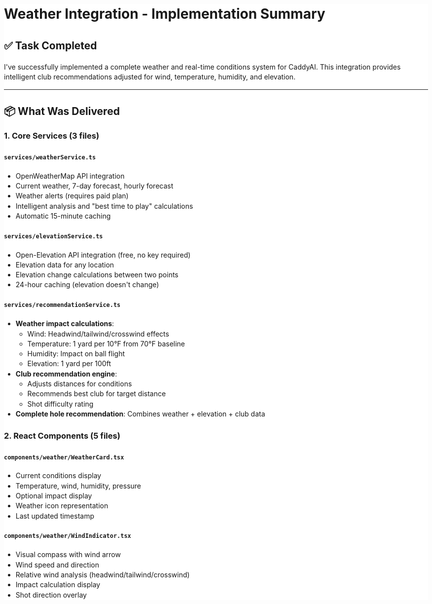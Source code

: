 # Weather Integration - Implementation Summary

## ✅ Task Completed

I've successfully implemented a complete weather and real-time conditions system for CaddyAI. This integration provides intelligent club recommendations adjusted for wind, temperature, humidity, and elevation.

---

## 📦 What Was Delivered

### 1. **Core Services** (3 files)

#### `services/weatherService.ts`
- OpenWeatherMap API integration
- Current weather, 7-day forecast, hourly forecast
- Weather alerts (requires paid plan)
- Intelligent analysis and "best time to play" calculations
- Automatic 15-minute caching

#### `services/elevationService.ts`
- Open-Elevation API integration (free, no key required)
- Elevation data for any location
- Elevation change calculations between two points
- 24-hour caching (elevation doesn't change)

#### `services/recommendationService.ts`
- **Weather impact calculations**:
  - Wind: Headwind/tailwind/crosswind effects
  - Temperature: 1 yard per 10°F from 70°F baseline
  - Humidity: Impact on ball flight
  - Elevation: 1 yard per 100ft
- **Club recommendation engine**:
  - Adjusts distances for conditions
  - Recommends best club for target distance
  - Shot difficulty rating
- **Complete hole recommendation**: Combines weather + elevation + club data

### 2. **React Components** (5 files)

#### `components/weather/WeatherCard.tsx`
- Current conditions display
- Temperature, wind, humidity, pressure
- Optional impact display
- Weather icon representation
- Last updated timestamp

#### `components/weather/WindIndicator.tsx`
- Visual compass with wind arrow
- Wind speed and direction
- Relative wind analysis (headwind/tailwind/crosswind)
- Impact calculation display
- Shot direction overlay
